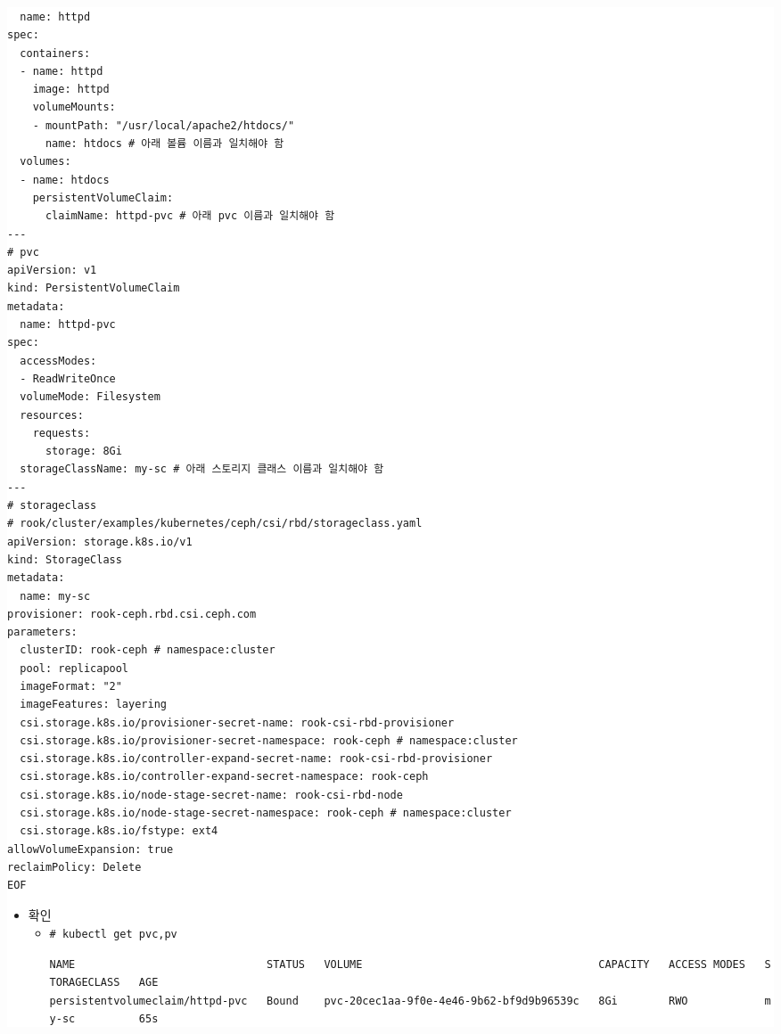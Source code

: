   ~~~console
    name: httpd
  spec:
    containers:
    - name: httpd
      image: httpd
      volumeMounts:
      - mountPath: "/usr/local/apache2/htdocs/"
        name: htdocs # 아래 볼륨 이름과 일치해야 함
    volumes:
    - name: htdocs
      persistentVolumeClaim:
        claimName: httpd-pvc # 아래 pvc 이름과 일치해야 함
  ---
  # pvc
  apiVersion: v1
  kind: PersistentVolumeClaim
  metadata:
    name: httpd-pvc
  spec:
    accessModes:
    - ReadWriteOnce
    volumeMode: Filesystem
    resources:
      requests:
        storage: 8Gi
    storageClassName: my-sc # 아래 스토리지 클래스 이름과 일치해야 함
  ---
  # storageclass
  # rook/cluster/examples/kubernetes/ceph/csi/rbd/storageclass.yaml
  apiVersion: storage.k8s.io/v1
  kind: StorageClass
  metadata:
    name: my-sc
  provisioner: rook-ceph.rbd.csi.ceph.com
  parameters:
    clusterID: rook-ceph # namespace:cluster
    pool: replicapool
    imageFormat: "2"
    imageFeatures: layering
    csi.storage.k8s.io/provisioner-secret-name: rook-csi-rbd-provisioner
    csi.storage.k8s.io/provisioner-secret-namespace: rook-ceph # namespace:cluster
    csi.storage.k8s.io/controller-expand-secret-name: rook-csi-rbd-provisioner
    csi.storage.k8s.io/controller-expand-secret-namespace: rook-ceph
    csi.storage.k8s.io/node-stage-secret-name: rook-csi-rbd-node
    csi.storage.k8s.io/node-stage-secret-namespace: rook-ceph # namespace:cluster
    csi.storage.k8s.io/fstype: ext4
  allowVolumeExpansion: true
  reclaimPolicy: Delete
  EOF
  ~~~
  * 확인
    * `# kubectl get pvc,pv`
      ~~~console
      NAME                              STATUS   VOLUME                                     CAPACITY   ACCESS MODES   STORAGECLASS   AGE
      persistentvolumeclaim/httpd-pvc   Bound    pvc-20cec1aa-9f0e-4e46-9b62-bf9d9b96539c   8Gi        RWO            my-sc          65s

